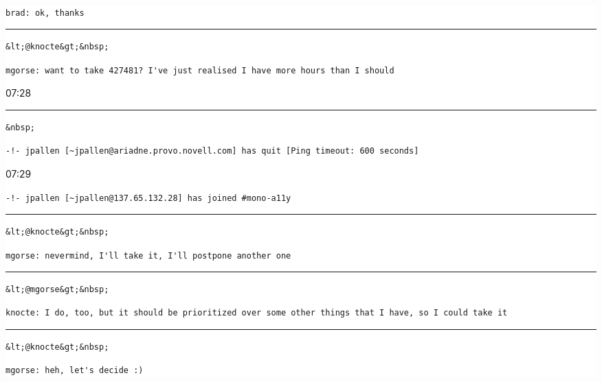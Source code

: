 ``` nowiki
brad: ok, thanks
```

****

``` nowiki
&lt;@knocte&gt;&nbsp;
```

``` nowiki
mgorse: want to take 427481? I've just realised I have more hours than I should
```

07:28

****

``` nowiki
&nbsp;
```

``` nowiki
-!- jpallen [~jpallen@ariadne.provo.novell.com] has quit [Ping timeout: 600 seconds]
```

07:29

``` nowiki
-!- jpallen [~jpallen@137.65.132.28] has joined #mono-a11y
```

****

``` nowiki
&lt;@knocte&gt;&nbsp;
```

``` nowiki
mgorse: nevermind, I'll take it, I'll postpone another one
```

****

``` nowiki
&lt;@mgorse&gt;&nbsp;
```

``` nowiki
knocte: I do, too, but it should be prioritized over some other things that I have, so I could take it
```

****

``` nowiki
&lt;@knocte&gt;&nbsp;
```

``` nowiki
mgorse: heh, let's decide :)
```
